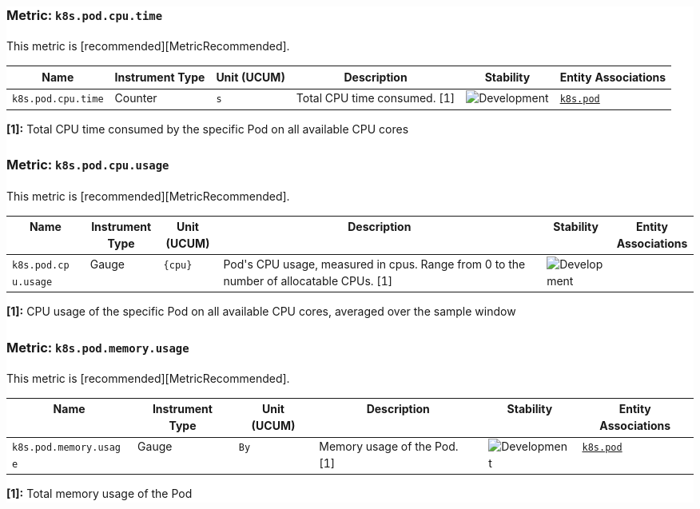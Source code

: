 




### Metric: `k8s.pod.cpu.time`

This metric is [recommended][MetricRecommended].








| Name     | Instrument Type | Unit (UCUM) | Description    | Stability | Entity Associations |
| -------- | --------------- | ----------- | -------------- | --------- | ------ |
| `k8s.pod.cpu.time` | Counter | `s` | Total CPU time consumed. [1] | ![Development](https://img.shields.io/badge/-development-blue) | [`k8s.pod`](/docs/registry/entities/k8s.md#k8s-pod) |

**[1]:** Total CPU time consumed by the specific Pod on all available CPU cores






### Metric: `k8s.pod.cpu.usage`

This metric is [recommended][MetricRecommended].








| Name     | Instrument Type | Unit (UCUM) | Description    | Stability | Entity Associations |
| -------- | --------------- | ----------- | -------------- | --------- | ------ |
| `k8s.pod.cpu.usage` | Gauge | `{cpu}` | Pod's CPU usage, measured in cpus. Range from 0 to the number of allocatable CPUs. [1] | ![Development](https://img.shields.io/badge/-development-blue) |  |

**[1]:** CPU usage of the specific Pod on all available CPU cores, averaged over the sample window






### Metric: `k8s.pod.memory.usage`

This metric is [recommended][MetricRecommended].








| Name     | Instrument Type | Unit (UCUM) | Description    | Stability | Entity Associations |
| -------- | --------------- | ----------- | -------------- | --------- | ------ |
| `k8s.pod.memory.usage` | Gauge | `By` | Memory usage of the Pod. [1] | ![Development](https://img.shields.io/badge/-development-blue) | [`k8s.pod`](/docs/registry/entities/k8s.md#k8s-pod) |

**[1]:** Total memory usage of the Pod






